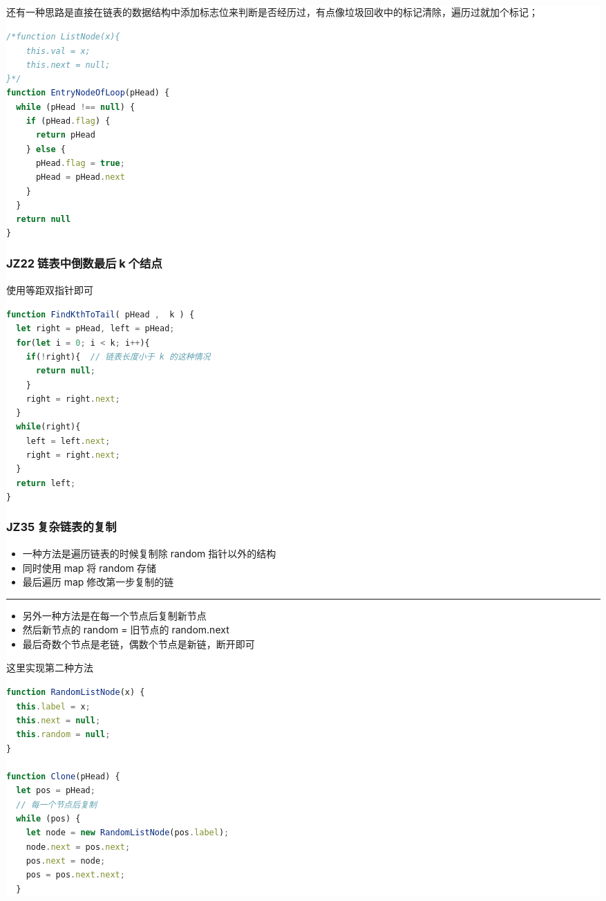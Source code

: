 还有一种思路是直接在链表的数据结构中添加标志位来判断是否经历过，有点像垃圾回收中的标记清除，遍历过就加个标记；
```javascript
/*function ListNode(x){
    this.val = x;
    this.next = null;
}*/
function EntryNodeOfLoop(pHead) {
  while (pHead !== null) {
    if (pHead.flag) {
      return pHead
    } else {
      pHead.flag = true;
      pHead = pHead.next
    }
  }
  return null
}
```

### JZ22 链表中倒数最后 k 个结点
使用等距双指针即可
```javascript
function FindKthToTail( pHead ,  k ) {
  let right = pHead, left = pHead;
  for(let i = 0; i < k; i++){
    if(!right){  // 链表长度小于 k 的这种情况
      return null;
    }
    right = right.next;
  }
  while(right){
    left = left.next;
    right = right.next;
  }
  return left;
}
```

### JZ35 复杂链表的复制
- 一种方法是遍历链表的时候复制除 random 指针以外的结构
- 同时使用 map 将 random 存储
- 最后遍历 map 修改第一步复制的链
---
- 另外一种方法是在每一个节点后复制新节点
- 然后新节点的 random = 旧节点的 random.next
- 最后奇数个节点是老链，偶数个节点是新链，断开即可

这里实现第二种方法
```javascript
function RandomListNode(x) {
  this.label = x;
  this.next = null;
  this.random = null;
}

function Clone(pHead) {
  let pos = pHead;
  // 每一个节点后复制
  while (pos) {
    let node = new RandomListNode(pos.label);
    node.next = pos.next;
    pos.next = node;
    pos = pos.next.next;
  }
```